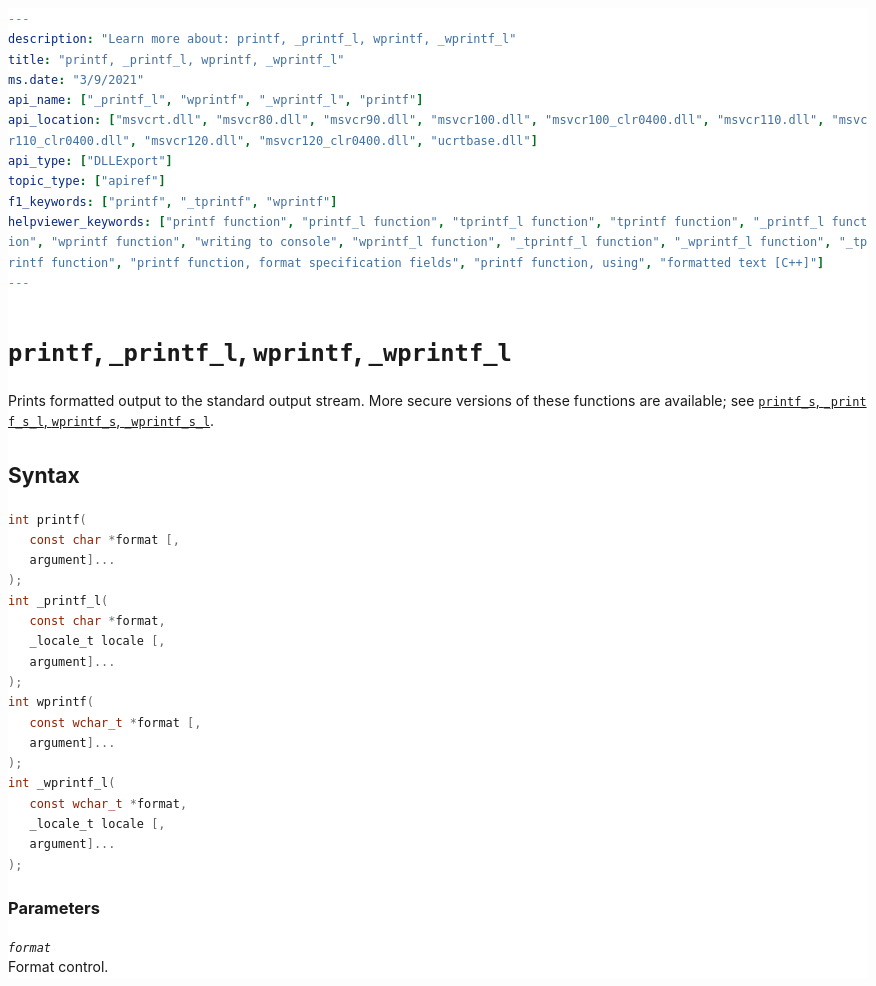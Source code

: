 ```yaml
---
description: "Learn more about: printf, _printf_l, wprintf, _wprintf_l"
title: "printf, _printf_l, wprintf, _wprintf_l"
ms.date: "3/9/2021"
api_name: ["_printf_l", "wprintf", "_wprintf_l", "printf"]
api_location: ["msvcrt.dll", "msvcr80.dll", "msvcr90.dll", "msvcr100.dll", "msvcr100_clr0400.dll", "msvcr110.dll", "msvcr110_clr0400.dll", "msvcr120.dll", "msvcr120_clr0400.dll", "ucrtbase.dll"]
api_type: ["DLLExport"]
topic_type: ["apiref"]
f1_keywords: ["printf", "_tprintf", "wprintf"]
helpviewer_keywords: ["printf function", "printf_l function", "tprintf_l function", "tprintf function", "_printf_l function", "wprintf function", "writing to console", "wprintf_l function", "_tprintf_l function", "_wprintf_l function", "_tprintf function", "printf function, format specification fields", "printf function, using", "formatted text [C++]"]
---
```

# `printf`, `_printf_l`, `wprintf`, `_wprintf_l`

Prints formatted output to the standard output stream. More secure versions of these functions are available; see [`printf_s`, `_printf_s_l`, `wprintf_s`, `_wprintf_s_l`](printf-s-printf-s-l-wprintf-s-wprintf-s-l.md).

## Syntax

```C
int printf(
   const char *format [,
   argument]...
);
int _printf_l(
   const char *format,
   _locale_t locale [,
   argument]...
);
int wprintf(
   const wchar_t *format [,
   argument]...
);
int _wprintf_l(
   const wchar_t *format,
   _locale_t locale [,
   argument]...
);
```

### Parameters

*`format`*\
Format control.
